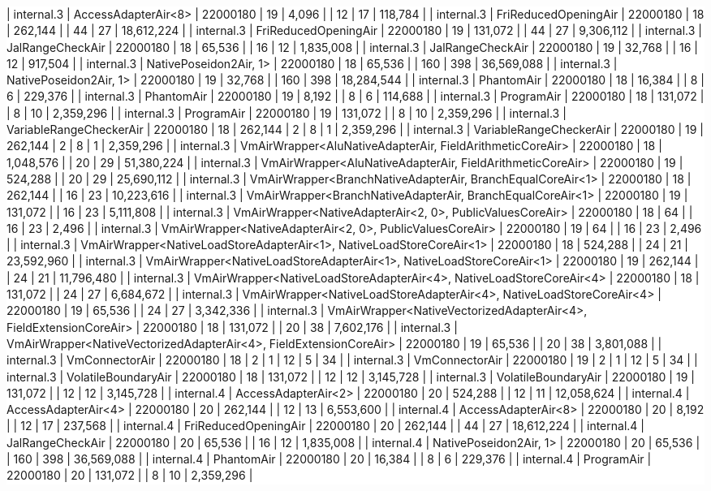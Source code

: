 | internal.3 | AccessAdapterAir<8> | 22000180 | 19 | 4,096 |  | 12 | 17 | 118,784 | 
| internal.3 | FriReducedOpeningAir | 22000180 | 18 | 262,144 |  | 44 | 27 | 18,612,224 | 
| internal.3 | FriReducedOpeningAir | 22000180 | 19 | 131,072 |  | 44 | 27 | 9,306,112 | 
| internal.3 | JalRangeCheckAir | 22000180 | 18 | 65,536 |  | 16 | 12 | 1,835,008 | 
| internal.3 | JalRangeCheckAir | 22000180 | 19 | 32,768 |  | 16 | 12 | 917,504 | 
| internal.3 | NativePoseidon2Air<BabyBearParameters>, 1> | 22000180 | 18 | 65,536 |  | 160 | 398 | 36,569,088 | 
| internal.3 | NativePoseidon2Air<BabyBearParameters>, 1> | 22000180 | 19 | 32,768 |  | 160 | 398 | 18,284,544 | 
| internal.3 | PhantomAir | 22000180 | 18 | 16,384 |  | 8 | 6 | 229,376 | 
| internal.3 | PhantomAir | 22000180 | 19 | 8,192 |  | 8 | 6 | 114,688 | 
| internal.3 | ProgramAir | 22000180 | 18 | 131,072 |  | 8 | 10 | 2,359,296 | 
| internal.3 | ProgramAir | 22000180 | 19 | 131,072 |  | 8 | 10 | 2,359,296 | 
| internal.3 | VariableRangeCheckerAir | 22000180 | 18 | 262,144 | 2 | 8 | 1 | 2,359,296 | 
| internal.3 | VariableRangeCheckerAir | 22000180 | 19 | 262,144 | 2 | 8 | 1 | 2,359,296 | 
| internal.3 | VmAirWrapper<AluNativeAdapterAir, FieldArithmeticCoreAir> | 22000180 | 18 | 1,048,576 |  | 20 | 29 | 51,380,224 | 
| internal.3 | VmAirWrapper<AluNativeAdapterAir, FieldArithmeticCoreAir> | 22000180 | 19 | 524,288 |  | 20 | 29 | 25,690,112 | 
| internal.3 | VmAirWrapper<BranchNativeAdapterAir, BranchEqualCoreAir<1> | 22000180 | 18 | 262,144 |  | 16 | 23 | 10,223,616 | 
| internal.3 | VmAirWrapper<BranchNativeAdapterAir, BranchEqualCoreAir<1> | 22000180 | 19 | 131,072 |  | 16 | 23 | 5,111,808 | 
| internal.3 | VmAirWrapper<NativeAdapterAir<2, 0>, PublicValuesCoreAir> | 22000180 | 18 | 64 |  | 16 | 23 | 2,496 | 
| internal.3 | VmAirWrapper<NativeAdapterAir<2, 0>, PublicValuesCoreAir> | 22000180 | 19 | 64 |  | 16 | 23 | 2,496 | 
| internal.3 | VmAirWrapper<NativeLoadStoreAdapterAir<1>, NativeLoadStoreCoreAir<1> | 22000180 | 18 | 524,288 |  | 24 | 21 | 23,592,960 | 
| internal.3 | VmAirWrapper<NativeLoadStoreAdapterAir<1>, NativeLoadStoreCoreAir<1> | 22000180 | 19 | 262,144 |  | 24 | 21 | 11,796,480 | 
| internal.3 | VmAirWrapper<NativeLoadStoreAdapterAir<4>, NativeLoadStoreCoreAir<4> | 22000180 | 18 | 131,072 |  | 24 | 27 | 6,684,672 | 
| internal.3 | VmAirWrapper<NativeLoadStoreAdapterAir<4>, NativeLoadStoreCoreAir<4> | 22000180 | 19 | 65,536 |  | 24 | 27 | 3,342,336 | 
| internal.3 | VmAirWrapper<NativeVectorizedAdapterAir<4>, FieldExtensionCoreAir> | 22000180 | 18 | 131,072 |  | 20 | 38 | 7,602,176 | 
| internal.3 | VmAirWrapper<NativeVectorizedAdapterAir<4>, FieldExtensionCoreAir> | 22000180 | 19 | 65,536 |  | 20 | 38 | 3,801,088 | 
| internal.3 | VmConnectorAir | 22000180 | 18 | 2 | 1 | 12 | 5 | 34 | 
| internal.3 | VmConnectorAir | 22000180 | 19 | 2 | 1 | 12 | 5 | 34 | 
| internal.3 | VolatileBoundaryAir | 22000180 | 18 | 131,072 |  | 12 | 12 | 3,145,728 | 
| internal.3 | VolatileBoundaryAir | 22000180 | 19 | 131,072 |  | 12 | 12 | 3,145,728 | 
| internal.4 | AccessAdapterAir<2> | 22000180 | 20 | 524,288 |  | 12 | 11 | 12,058,624 | 
| internal.4 | AccessAdapterAir<4> | 22000180 | 20 | 262,144 |  | 12 | 13 | 6,553,600 | 
| internal.4 | AccessAdapterAir<8> | 22000180 | 20 | 8,192 |  | 12 | 17 | 237,568 | 
| internal.4 | FriReducedOpeningAir | 22000180 | 20 | 262,144 |  | 44 | 27 | 18,612,224 | 
| internal.4 | JalRangeCheckAir | 22000180 | 20 | 65,536 |  | 16 | 12 | 1,835,008 | 
| internal.4 | NativePoseidon2Air<BabyBearParameters>, 1> | 22000180 | 20 | 65,536 |  | 160 | 398 | 36,569,088 | 
| internal.4 | PhantomAir | 22000180 | 20 | 16,384 |  | 8 | 6 | 229,376 | 
| internal.4 | ProgramAir | 22000180 | 20 | 131,072 |  | 8 | 10 | 2,359,296 | 